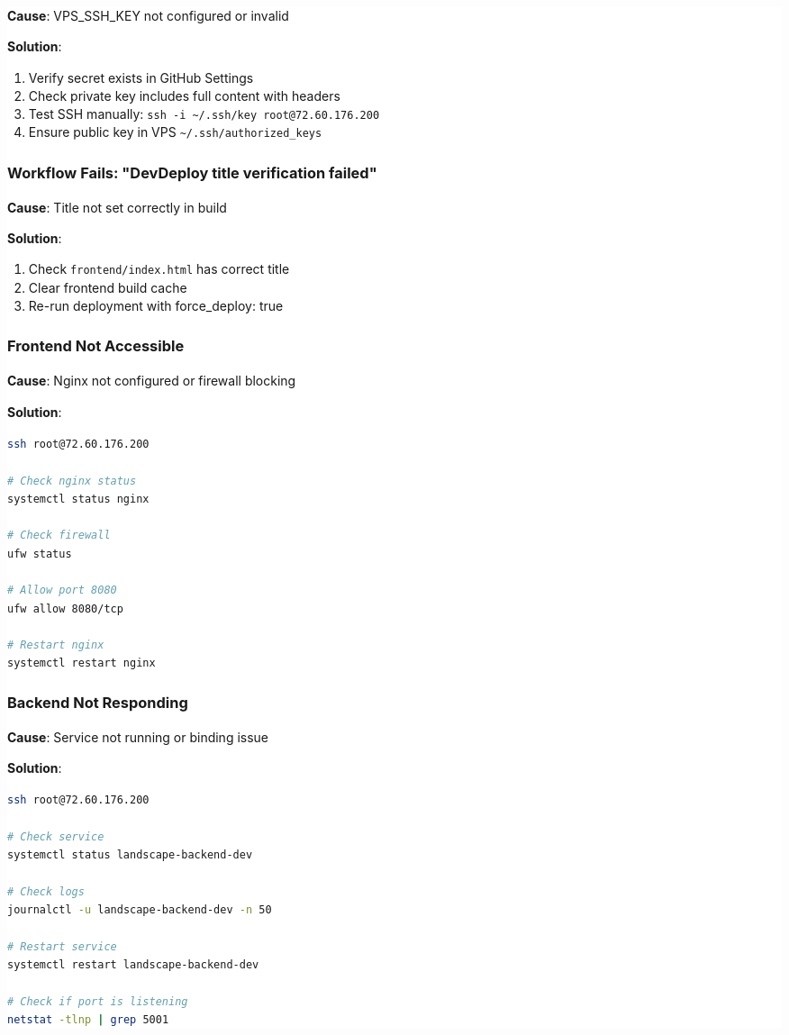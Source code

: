 **Cause**: VPS_SSH_KEY not configured or invalid

**Solution**:
1. Verify secret exists in GitHub Settings
2. Check private key includes full content with headers
3. Test SSH manually: `ssh -i ~/.ssh/key root@72.60.176.200`
4. Ensure public key in VPS `~/.ssh/authorized_keys`

### Workflow Fails: "DevDeploy title verification failed"

**Cause**: Title not set correctly in build

**Solution**:
1. Check `frontend/index.html` has correct title
2. Clear frontend build cache
3. Re-run deployment with force_deploy: true

### Frontend Not Accessible

**Cause**: Nginx not configured or firewall blocking

**Solution**:
```bash
ssh root@72.60.176.200

# Check nginx status
systemctl status nginx

# Check firewall
ufw status

# Allow port 8080
ufw allow 8080/tcp

# Restart nginx
systemctl restart nginx
```

### Backend Not Responding

**Cause**: Service not running or binding issue

**Solution**:
```bash
ssh root@72.60.176.200

# Check service
systemctl status landscape-backend-dev

# Check logs
journalctl -u landscape-backend-dev -n 50

# Restart service
systemctl restart landscape-backend-dev

# Check if port is listening
netstat -tlnp | grep 5001
```
